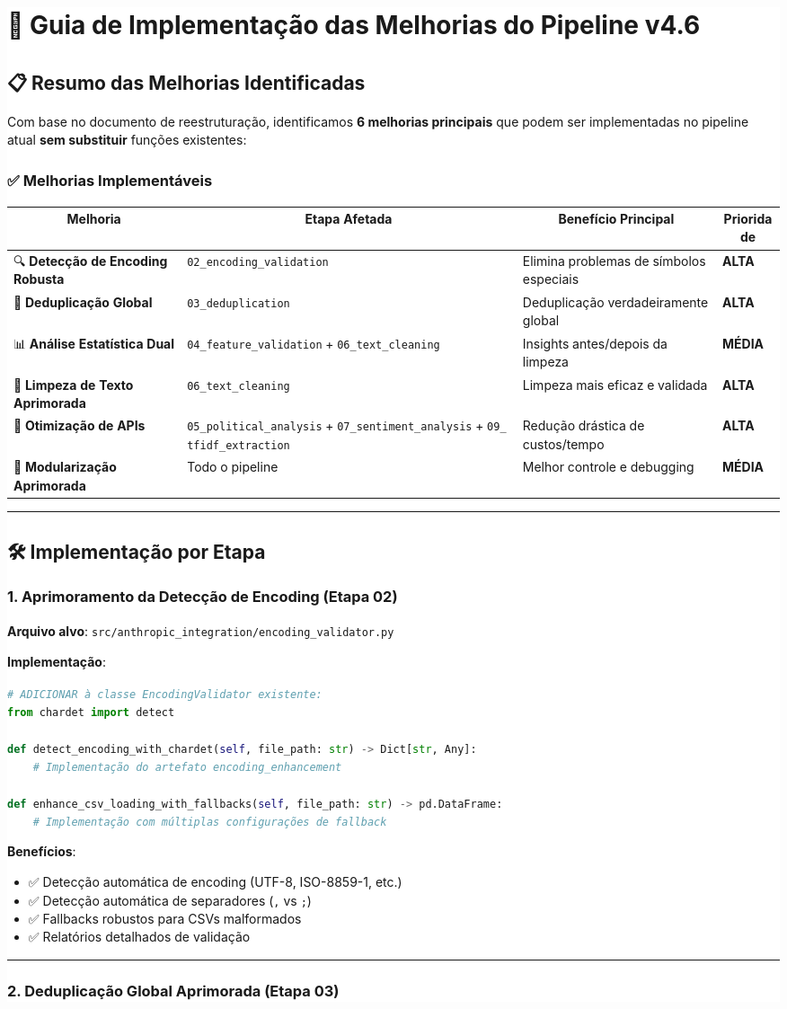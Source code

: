 # 🔧 Guia de Implementação das Melhorias do Pipeline v4.6

## 📋 Resumo das Melhorias Identificadas

Com base no documento de reestruturação, identificamos **6 melhorias principais** que podem ser implementadas no pipeline atual **sem substituir** funções existentes:

### ✅ Melhorias Implementáveis

| **Melhoria** | **Etapa Afetada** | **Benefício Principal** | **Prioridade** |
|--------------|-------------------|-------------------------|----------------|
| 🔍 **Detecção de Encoding Robusta** | `02_encoding_validation` | Elimina problemas de símbolos especiais | **ALTA** |
| 🔄 **Deduplicação Global** | `03_deduplication` | Deduplicação verdadeiramente global | **ALTA** |
| 📊 **Análise Estatística Dual** | `04_feature_validation` + `06_text_cleaning` | Insights antes/depois da limpeza | **MÉDIA** |
| 🧹 **Limpeza de Texto Aprimorada** | `06_text_cleaning` | Limpeza mais eficaz e validada | **ALTA** |
| 🚀 **Otimização de APIs** | `05_political_analysis` + `07_sentiment_analysis` + `09_tfidf_extraction` | Redução drástica de custos/tempo | **ALTA** |
| 🔧 **Modularização Aprimorada** | Todo o pipeline | Melhor controle e debugging | **MÉDIA** |

---

## 🛠️ Implementação por Etapa

### **1. Aprimoramento da Detecção de Encoding (Etapa 02)**

**Arquivo alvo**: `src/anthropic_integration/encoding_validator.py`

**Implementação**:
```python
# ADICIONAR à classe EncodingValidator existente:
from chardet import detect

def detect_encoding_with_chardet(self, file_path: str) -> Dict[str, Any]:
    # Implementação do artefato encoding_enhancement
    
def enhance_csv_loading_with_fallbacks(self, file_path: str) -> pd.DataFrame:
    # Implementação com múltiplas configurações de fallback
```

**Benefícios**:
- ✅ Detecção automática de encoding (UTF-8, ISO-8859-1, etc.)
- ✅ Detecção automática de separadores (`,` vs `;`)
- ✅ Fallbacks robustos para CSVs malformados
- ✅ Relatórios detalhados de validação

---

### **2. Deduplicação Global Aprimorada (Etapa 03)**
